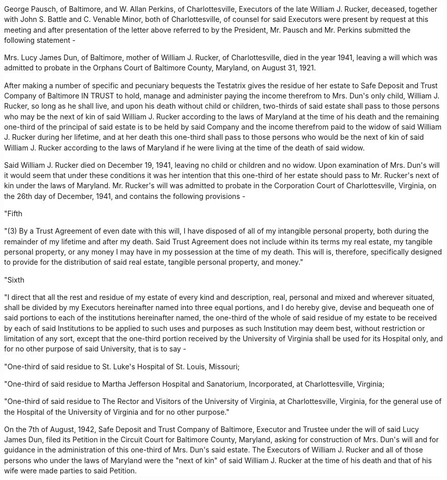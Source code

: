 George Pausch, of Baltimore, and W. Allan Perkins, of Charlottesville, Executors of the late William J. Rucker, deceased, together with John S. Battle and C. Venable Minor, both of Charlottesville, of counsel for said Executors were present by request at this meeting and after presentation of the letter above referred to by the President, Mr. Pausch and Mr. Perkins submitted the following statement -

Mrs. Lucy James Dun, of Baltimore, mother of William J. Rucker, of Charlottesville, died in the year 1941, leaving a will which was admitted to probate in the Orphans Court of Baltimore County, Maryland, on August 31, 1921.

After making a number of specific and pecuniary bequests the Testatrix gives the residue of her estate to Safe Deposit and Trust Company of Baltimore IN TRUST to hold, manage and administer paying the income therefrom to Mrs. Dun's only child, William J. Rucker, so long as he shall live, and upon his death without child or children, two-thirds of said estate shall pass to those persons who may be the next of kin of said William J. Rucker according to the laws of Maryland at the time of his death and the remaining one-third of the principal of said estate is to be held by said Company and the income therefrom paid to the widow of said William J. Rucker during her lifetime, and at her death this one-third shall pass to those persons who would be the next of kin of said William J. Rucker according to the laws of Maryland if he were living at the time of the death of said widow.

Said William J. Rucker died on December 19, 1941, leaving no child or children and no widow. Upon examination of Mrs. Dun's will it would seem that under these conditions it was her intention that this one-third of her estate should pass to Mr. Rucker's next of kin under the laws of Maryland. Mr. Rucker's will was admitted to probate in the Corporation Court of Charlottesville, Virginia, on the 26th day of December, 1941, and contains the following provisions -

"Fifth

"(3) By a Trust Agreement of even date with this will, I have disposed of all of my intangible personal property, both during the remainder of my lifetime and after my death. Said Trust Agreement does not include within its terms my real estate, my tangible personal property, or any money I may have in my possession at the time of my death. This will is, therefore, specifically designed to provide for the distribution of said real estate, tangible personal property, and money."

"Sixth

"I direct that all the rest and residue of my estate of every kind and description, real, personal and mixed and wherever situated, shall be divided by my Executors hereinafter named into three equal portions, and I do hereby give, devise and bequeath one of said portions to each of the institutions hereinafter named, the one-third of the whole of said residue of my estate to be received by each of said Institutions to be applied to such uses and purposes as such Institution may deem best, without restriction or limitation of any sort, except that the one-third portion received by the University of Virginia shall be used for its Hospital only, and for no other purpose of said University, that is to say -

"One-third of said residue to St. Luke's Hospital of St. Louis, Missouri;

"One-third of said residue to Martha Jefferson Hospital and Sanatorium, Incorporated, at Charlottesville, Virginia;

"One-third of said residue to The Rector and Visitors of the University of Virginia, at Charlottesville, Virginia, for the general use of the Hospital of the University of Virginia and for no other purpose."

On the 7th of August, 1942, Safe Deposit and Trust Company of Baltimore, Executor and Trustee under the will of said Lucy James Dun, filed its Petition in the Circuit Court for Baltimore County, Maryland, asking for construction of Mrs. Dun's will and for guidance in the administration of this one-third of Mrs. Dun's said estate. The Executors of William J. Rucker and all of those persons who under the laws of Maryland were the "next of kin" of said William J. Rucker at the time of his death and that of his wife were made parties to said Petition.
